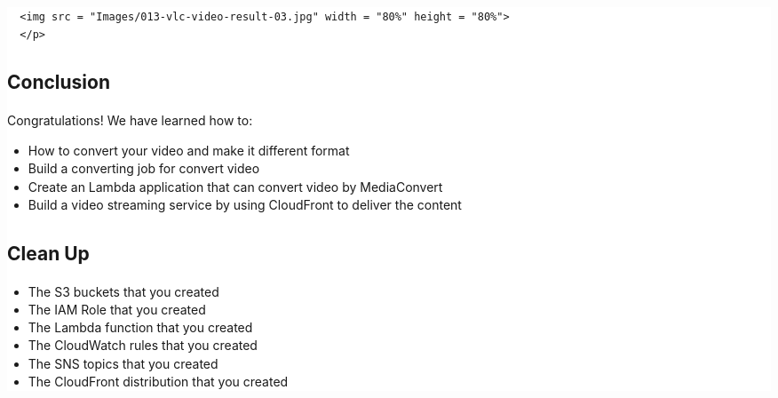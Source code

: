       <img src = "Images/013-vlc-video-result-03.jpg" width = "80%" height = "80%">
      </p>


## Conclusion

Congratulations! We have learned how to:

- How to convert your video and make it different format
- Build a converting job for convert video
- Create an Lambda application that can convert video by MediaConvert
- Build a video streaming service by using CloudFront to deliver the content


## Clean Up

- The S3 buckets that you created
- The IAM Role that you created
- The Lambda function that you created
- The CloudWatch rules that you created
- The SNS topics that you created
- The CloudFront distribution that you created
